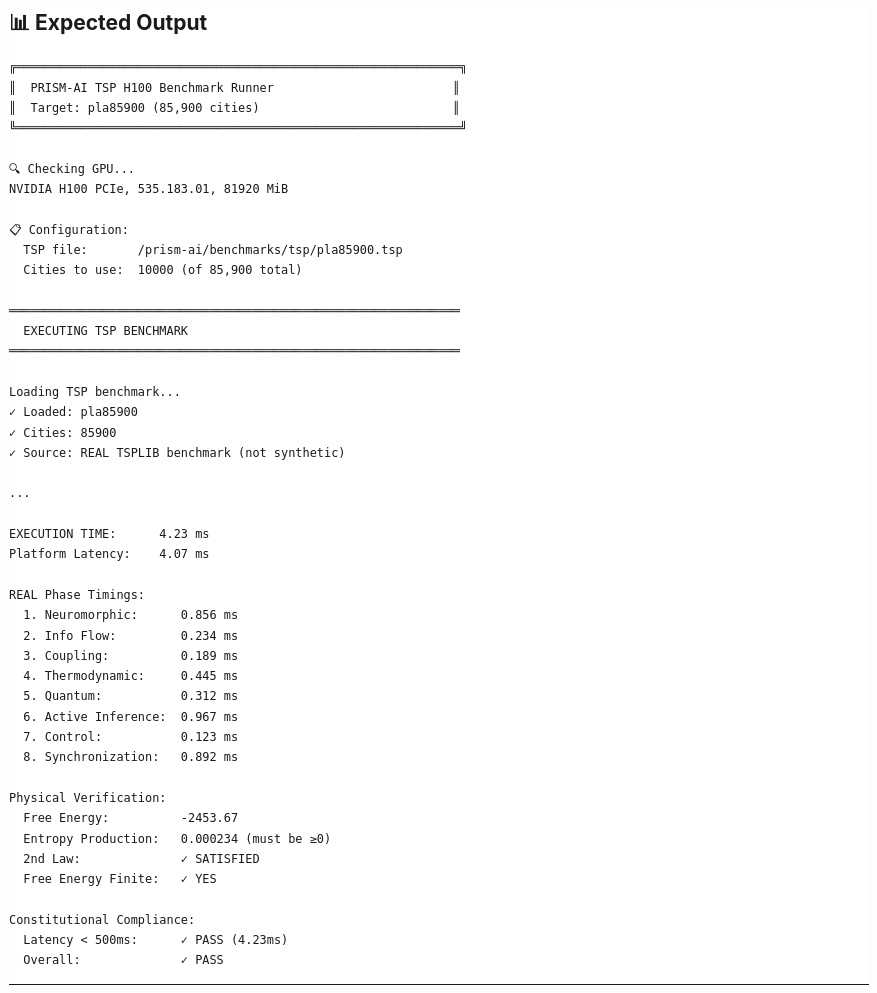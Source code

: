 ## 📊 Expected Output

```
╔══════════════════════════════════════════════════════════════╗
║  PRISM-AI TSP H100 Benchmark Runner                         ║
║  Target: pla85900 (85,900 cities)                           ║
╚══════════════════════════════════════════════════════════════╝

🔍 Checking GPU...
NVIDIA H100 PCIe, 535.183.01, 81920 MiB

📋 Configuration:
  TSP file:       /prism-ai/benchmarks/tsp/pla85900.tsp
  Cities to use:  10000 (of 85,900 total)

═══════════════════════════════════════════════════════════════
  EXECUTING TSP BENCHMARK
═══════════════════════════════════════════════════════════════

Loading TSP benchmark...
✓ Loaded: pla85900
✓ Cities: 85900
✓ Source: REAL TSPLIB benchmark (not synthetic)

...

EXECUTION TIME:      4.23 ms
Platform Latency:    4.07 ms

REAL Phase Timings:
  1. Neuromorphic:      0.856 ms
  2. Info Flow:         0.234 ms
  3. Coupling:          0.189 ms
  4. Thermodynamic:     0.445 ms
  5. Quantum:           0.312 ms
  6. Active Inference:  0.967 ms
  7. Control:           0.123 ms
  8. Synchronization:   0.892 ms

Physical Verification:
  Free Energy:          -2453.67
  Entropy Production:   0.000234 (must be ≥0)
  2nd Law:              ✓ SATISFIED
  Free Energy Finite:   ✓ YES

Constitutional Compliance:
  Latency < 500ms:      ✓ PASS (4.23ms)
  Overall:              ✓ PASS
```

---
